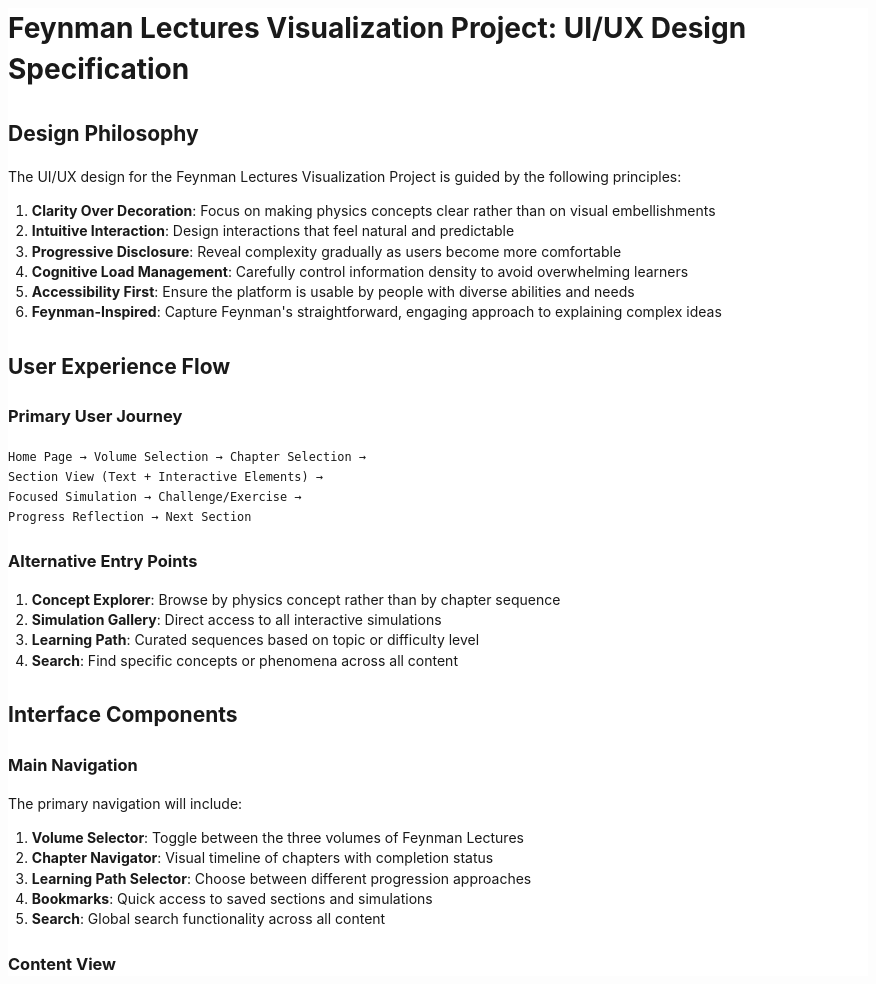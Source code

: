 # Feynman Lectures Visualization Project: UI/UX Design Specification

## Design Philosophy

The UI/UX design for the Feynman Lectures Visualization Project is guided by the following principles:

1. **Clarity Over Decoration**: Focus on making physics concepts clear rather than on visual embellishments
2. **Intuitive Interaction**: Design interactions that feel natural and predictable
3. **Progressive Disclosure**: Reveal complexity gradually as users become more comfortable
4. **Cognitive Load Management**: Carefully control information density to avoid overwhelming learners
5. **Accessibility First**: Ensure the platform is usable by people with diverse abilities and needs
6. **Feynman-Inspired**: Capture Feynman's straightforward, engaging approach to explaining complex ideas

## User Experience Flow

### Primary User Journey

```
Home Page → Volume Selection → Chapter Selection → 
Section View (Text + Interactive Elements) → 
Focused Simulation → Challenge/Exercise → 
Progress Reflection → Next Section
```

### Alternative Entry Points

1. **Concept Explorer**: Browse by physics concept rather than by chapter sequence
2. **Simulation Gallery**: Direct access to all interactive simulations
3. **Learning Path**: Curated sequences based on topic or difficulty level
4. **Search**: Find specific concepts or phenomena across all content

## Interface Components

### Main Navigation

The primary navigation will include:

1. **Volume Selector**: Toggle between the three volumes of Feynman Lectures
2. **Chapter Navigator**: Visual timeline of chapters with completion status
3. **Learning Path Selector**: Choose between different progression approaches
4. **Bookmarks**: Quick access to saved sections and simulations
5. **Search**: Global search functionality across all content

### Content View
